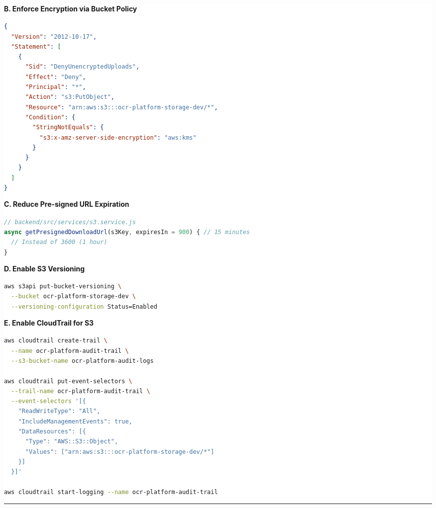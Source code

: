 **B. Enforce Encryption via Bucket Policy**
```json
{
  "Version": "2012-10-17",
  "Statement": [
    {
      "Sid": "DenyUnencryptedUploads",
      "Effect": "Deny",
      "Principal": "*",
      "Action": "s3:PutObject",
      "Resource": "arn:aws:s3:::ocr-platform-storage-dev/*",
      "Condition": {
        "StringNotEquals": {
          "s3:x-amz-server-side-encryption": "aws:kms"
        }
      }
    }
  ]
}
```

**C. Reduce Pre-signed URL Expiration**
```javascript
// backend/src/services/s3.service.js
async getPresignedDownloadUrl(s3Key, expiresIn = 900) { // 15 minutes
  // Instead of 3600 (1 hour)
}
```

**D. Enable S3 Versioning**
```bash
aws s3api put-bucket-versioning \
  --bucket ocr-platform-storage-dev \
  --versioning-configuration Status=Enabled
```

**E. Enable CloudTrail for S3**
```bash
aws cloudtrail create-trail \
  --name ocr-platform-audit-trail \
  --s3-bucket-name ocr-platform-audit-logs

aws cloudtrail put-event-selectors \
  --trail-name ocr-platform-audit-trail \
  --event-selectors '[{
    "ReadWriteType": "All",
    "IncludeManagementEvents": true,
    "DataResources": [{
      "Type": "AWS::S3::Object",
      "Values": ["arn:aws:s3:::ocr-platform-storage-dev/*"]
    }]
  }]'

aws cloudtrail start-logging --name ocr-platform-audit-trail
```

---